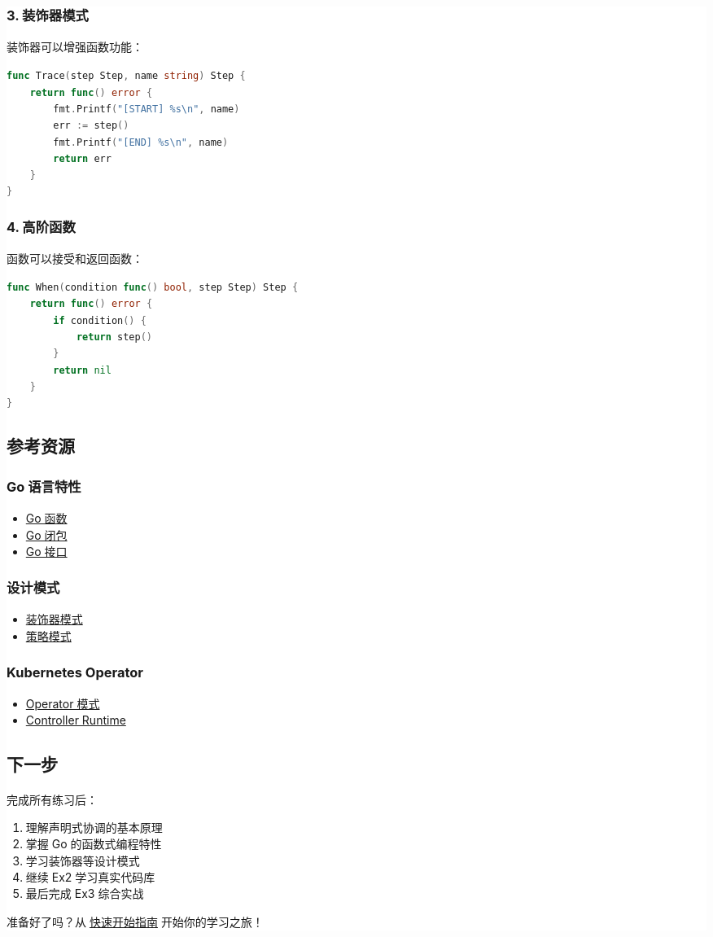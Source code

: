 ### 3. 装饰器模式

装饰器可以增强函数功能：

```go
func Trace(step Step, name string) Step {
    return func() error {
        fmt.Printf("[START] %s\n", name)
        err := step()
        fmt.Printf("[END] %s\n", name)
        return err
    }
}
```

### 4. 高阶函数

函数可以接受和返回函数：

```go
func When(condition func() bool, step Step) Step {
    return func() error {
        if condition() {
            return step()
        }
        return nil
    }
}
```

## 参考资源

### Go 语言特性
- [Go 函数](https://go.dev/tour/moretypes/24)
- [Go 闭包](https://go.dev/tour/moretypes/25)
- [Go 接口](https://go.dev/tour/methods/9)

### 设计模式
- [装饰器模式](https://refactoring.guru/design-patterns/decorator)
- [策略模式](https://refactoring.guru/design-patterns/strategy)

### Kubernetes Operator
- [Operator 模式](https://kubernetes.io/docs/concepts/extend-kubernetes/operator/)
- [Controller Runtime](https://github.com/kubernetes-sigs/controller-runtime)

## 下一步

完成所有练习后：

1. 理解声明式协调的基本原理
2. 掌握 Go 的函数式编程特性
3. 学习装饰器等设计模式
4. 继续 Ex2 学习真实代码库
5. 最后完成 Ex3 综合实战

准备好了吗？从 [快速开始指南](GETTING_STARTED.md) 开始你的学习之旅！
